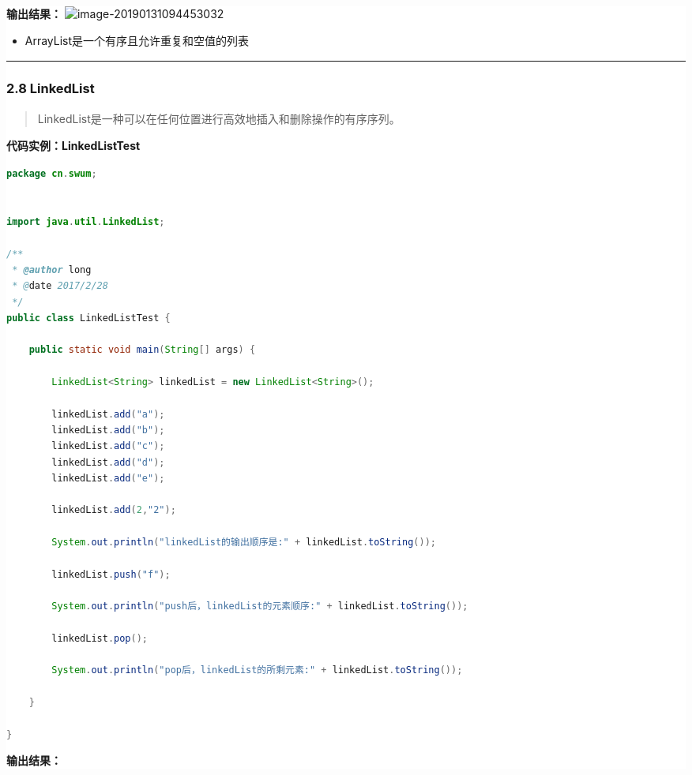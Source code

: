 **输出结果：**
![image-20190131094453032](https://tva1.sinaimg.cn/large/006y8mN6gy1g6fcspa0xbj313m0cat9w.jpg)

- ArrayList是一个有序且允许重复和空值的列表

------

### 2.8 LinkedList

> LinkedList是一种可以在任何位置进行高效地插入和删除操作的有序序列。

**代码实例：LinkedListTest**

```java
package cn.swum;


import java.util.LinkedList;

/**
 * @author long
 * @date 2017/2/28
 */
public class LinkedListTest {

    public static void main(String[] args) {

        LinkedList<String> linkedList = new LinkedList<String>();

        linkedList.add("a");
        linkedList.add("b");
        linkedList.add("c");
        linkedList.add("d");
        linkedList.add("e");

        linkedList.add(2,"2");

        System.out.println("linkedList的输出顺序是:" + linkedList.toString());

        linkedList.push("f");

        System.out.println("push后，linkedList的元素顺序:" + linkedList.toString());

        linkedList.pop();

        System.out.println("pop后，linkedList的所剩元素:" + linkedList.toString());

    }

}
```

**输出结果：**
